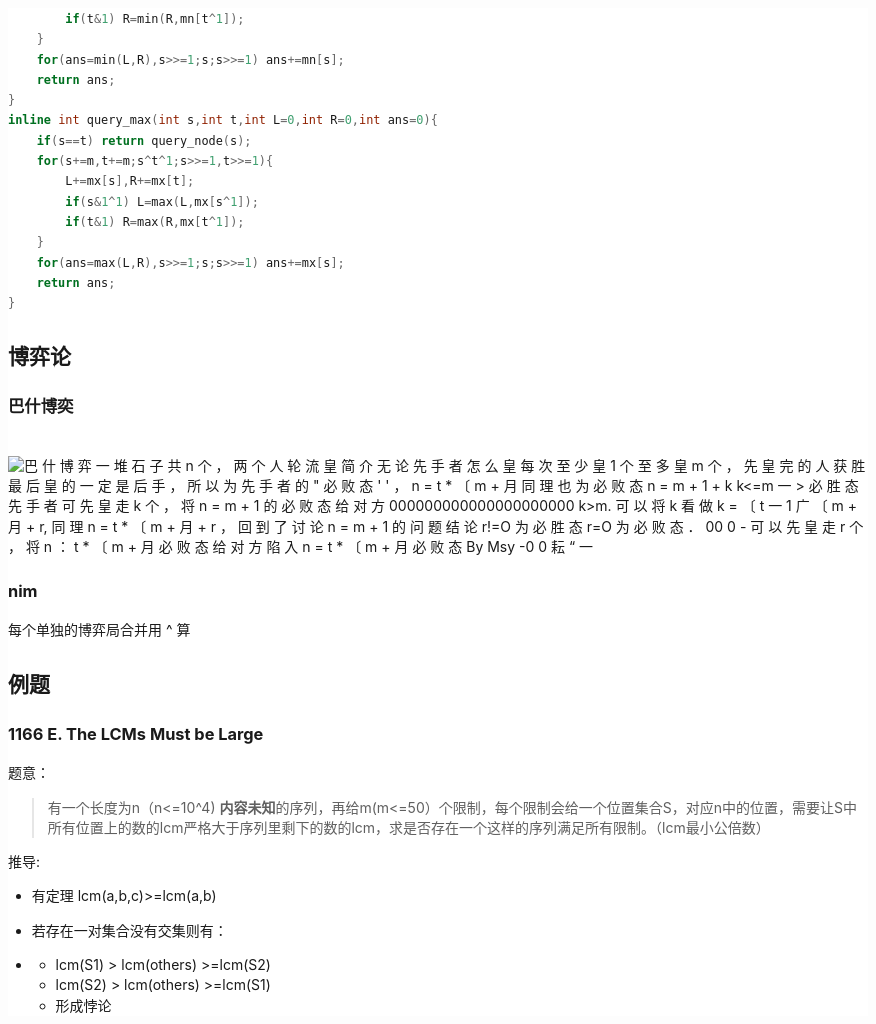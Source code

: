 ```C++
        if(t&1) R=min(R,mn[t^1]);
    }
    for(ans=min(L,R),s>>=1;s;s>>=1) ans+=mn[s];
    return ans;
}
inline int query_max(int s,int t,int L=0,int R=0,int ans=0){
    if(s==t) return query_node(s);
    for(s+=m,t+=m;s^t^1;s>>=1,t>>=1){
        L+=mx[s],R+=mx[t];
        if(s&1^1) L=max(L,mx[s^1]);
        if(t&1) R=max(R,mx[t^1]);
    }
    for(ans=max(L,R),s>>=1;s;s>>=1) ans+=mx[s];
    return ans;
}

```

## 博弈论

### 巴什博奕

​     ![巴 什 博 弈  一 堆 石 子 共 n 个 ， 两 个 人 轮 流 皇  简 介  无 论 先 手 者 怎 么 皇  每 次 至 少 皇 1 个 至 多 皇 m 个 ， 先 皇 完 的 人 获 胜  最 后 皇 的 一 定 是 后 手 ， 所 以 为 先 手 者 的 " 必 败  态 ' ' ， n = t * 〔 m + 月 同 理 也 为 必 败 态  n = m + 1 + k  k<=m 一 > 必 胜 态 先 手 者 可 先 皇 走 k 个 ， 将 n = m + 1 的 必 败 态 给  对 方  000000000000000000000  k>m. 可 以 将 k 看 做 k = 〔 t 一 1 广 〔 m + 月 + r, 同 理 n = t * 〔 m + 月 + r ， 回 到 了 讨  论 n = m + 1 的 问 题  结 论  r!=O 为 必 胜 态  r=O 为 必 败 态  ． 00 0 -  可 以 先 皇 走 r 个 ， 将 n ： t * 〔 m + 月 必 败 态 给 对 方  陷 入 n = t * 〔 m + 月 必 败 态  By Msy  -0 0 耘 “ 一 ](板子扩充.assets/clip_image001-1573821365636.png)  

### nim

每个单独的博弈局合并用 ^ 算

## 例题

### 1166 E. The LCMs Must be Large

题意：

> 有一个长度为n（n<=10^4) **内容未知**的序列，再给m(m<=50）个限制，每个限制会给一个位置集合S，对应n中的位置，需要让S中所有位置上的数的lcm严格大于序列里剩下的数的lcm，求是否存在一个这样的序列满足所有限制。（lcm最小公倍数）



推导:

- 有定理     lcm(a,b,c)>=lcm(a,b)

* 若存在一对集合没有交集则有：

- - lcm(S1)      > lcm(others) >=lcm(S2)
  - lcm(S2)      > lcm(others) >=lcm(S1)
  - 形成悖论
